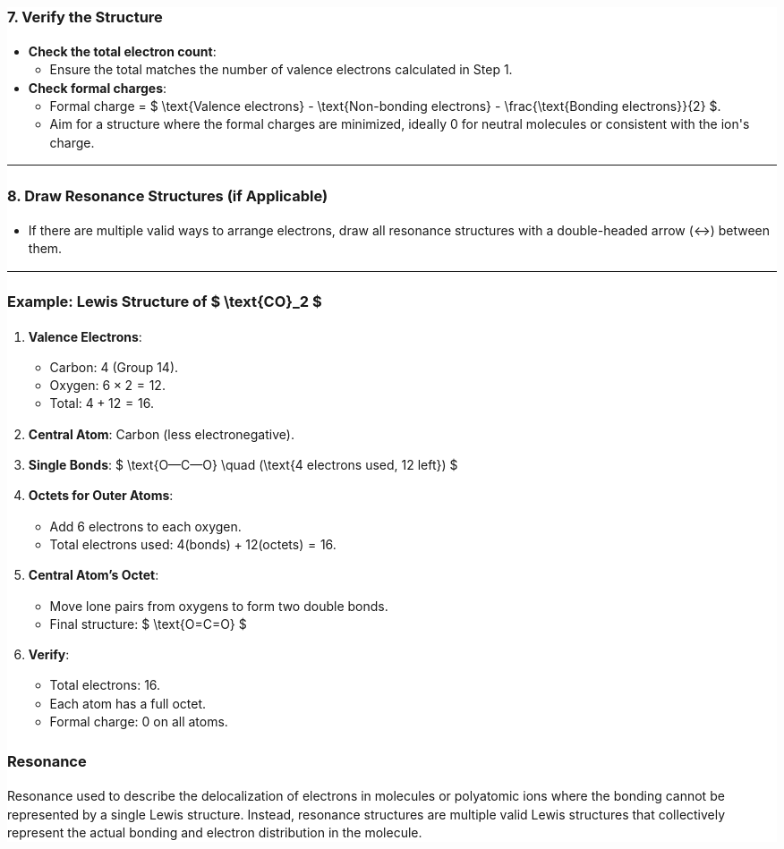 
### **7. Verify the Structure**
   - **Check the total electron count**:
     - Ensure the total matches the number of valence electrons calculated in Step 1.
   - **Check formal charges**:
     - Formal charge = $ \text{Valence electrons} - \text{Non-bonding electrons} - \frac{\text{Bonding electrons}}{2} $.
     - Aim for a structure where the formal charges are minimized, ideally $0$ for neutral molecules or consistent with the ion's charge.

---

### **8. Draw Resonance Structures (if Applicable)**
   - If there are multiple valid ways to arrange electrons, draw all resonance structures with a double-headed arrow ($\leftrightarrow$) between them.

---

### Example: Lewis Structure of $ \text{CO}_2 $
1. **Valence Electrons**:
   - Carbon: $4$ (Group 14).
   - Oxygen: $6 \times 2 = 12$.
   - Total: $4 + 12 = 16$.

2. **Central Atom**: Carbon (less electronegative).

3. **Single Bonds**:
   $
   \text{O—C—O} \quad (\text{4 electrons used, 12 left})
   $

4. **Octets for Outer Atoms**:
   - Add $6$ electrons to each oxygen.
   - Total electrons used: $4 (\text{bonds}) + 12 (\text{octets}) = 16$.

5. **Central Atom’s Octet**:
   - Move lone pairs from oxygens to form two double bonds.
   - Final structure:
     $
     \text{O=C=O}
     $

6. **Verify**:
   - Total electrons: $16$.
   - Each atom has a full octet.
   - Formal charge: $0$ on all atoms.

### **Resonance**
Resonance used to describe the delocalization of electrons in molecules or polyatomic ions where the bonding cannot be represented by a single Lewis structure. Instead, resonance structures are multiple valid Lewis structures that collectively represent the actual bonding and electron distribution in the molecule.
